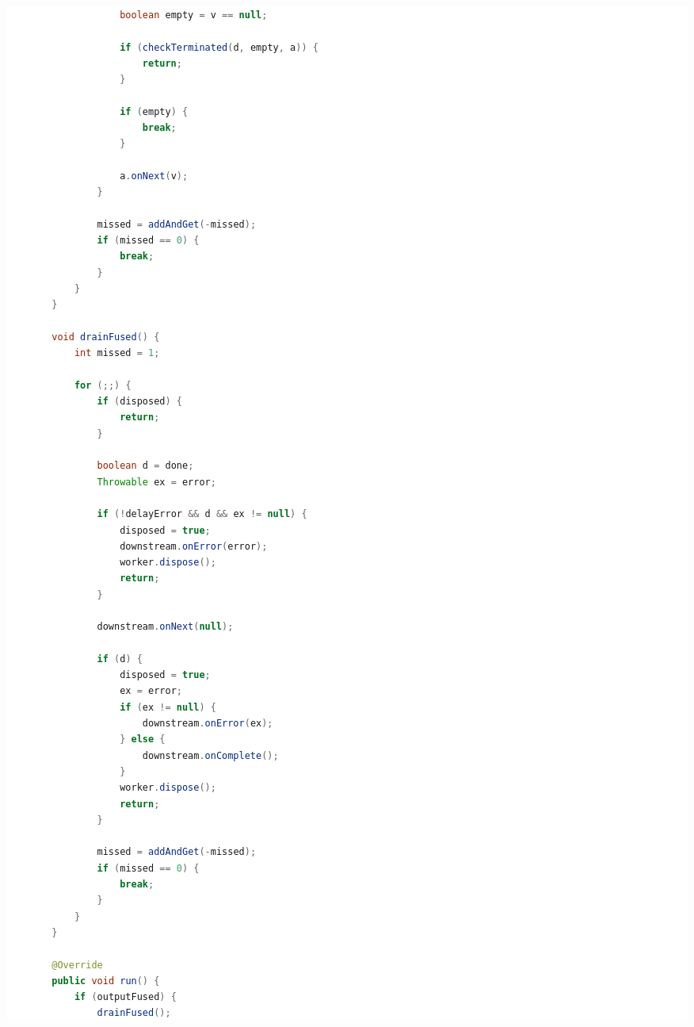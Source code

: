 ```java
                    boolean empty = v == null;

                    if (checkTerminated(d, empty, a)) {
                        return;
                    }

                    if (empty) {
                        break;
                    }

                    a.onNext(v);
                }

                missed = addAndGet(-missed);
                if (missed == 0) {
                    break;
                }
            }
        }

        void drainFused() {
            int missed = 1;

            for (;;) {
                if (disposed) {
                    return;
                }

                boolean d = done;
                Throwable ex = error;

                if (!delayError && d && ex != null) {
                    disposed = true;
                    downstream.onError(error);
                    worker.dispose();
                    return;
                }

                downstream.onNext(null);

                if (d) {
                    disposed = true;
                    ex = error;
                    if (ex != null) {
                        downstream.onError(ex);
                    } else {
                        downstream.onComplete();
                    }
                    worker.dispose();
                    return;
                }

                missed = addAndGet(-missed);
                if (missed == 0) {
                    break;
                }
            }
        }

        @Override
        public void run() {
            if (outputFused) {
                drainFused();
```